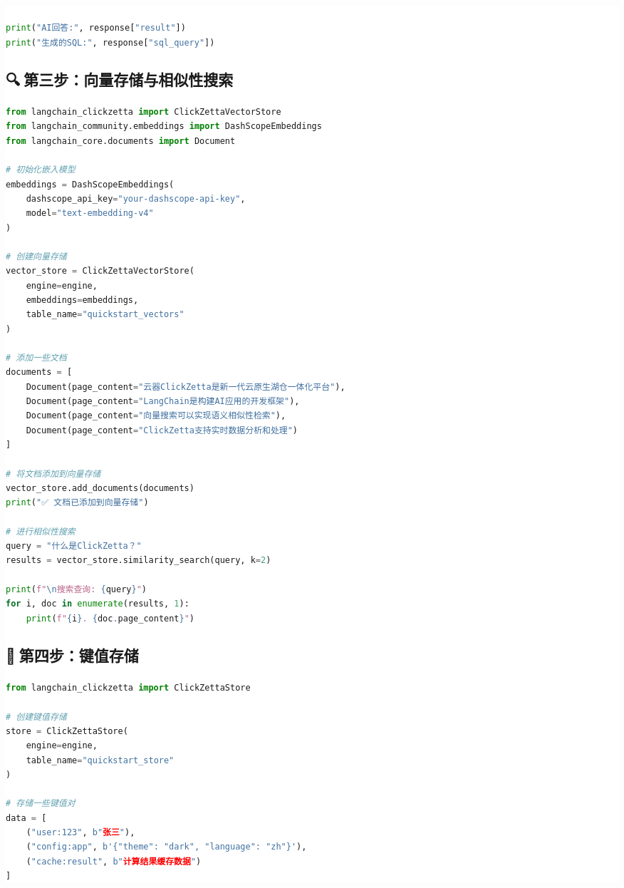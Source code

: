 ```python

print("AI回答:", response["result"])
print("生成的SQL:", response["sql_query"])
```

## 🔍 第三步：向量存储与相似性搜索

```python
from langchain_clickzetta import ClickZettaVectorStore
from langchain_community.embeddings import DashScopeEmbeddings
from langchain_core.documents import Document

# 初始化嵌入模型
embeddings = DashScopeEmbeddings(
    dashscope_api_key="your-dashscope-api-key",
    model="text-embedding-v4"
)

# 创建向量存储
vector_store = ClickZettaVectorStore(
    engine=engine,
    embeddings=embeddings,
    table_name="quickstart_vectors"
)

# 添加一些文档
documents = [
    Document(page_content="云器ClickZetta是新一代云原生湖仓一体化平台"),
    Document(page_content="LangChain是构建AI应用的开发框架"),
    Document(page_content="向量搜索可以实现语义相似性检索"),
    Document(page_content="ClickZetta支持实时数据分析和处理")
]

# 将文档添加到向量存储
vector_store.add_documents(documents)
print("✅ 文档已添加到向量存储")

# 进行相似性搜索
query = "什么是ClickZetta？"
results = vector_store.similarity_search(query, k=2)

print(f"\n搜索查询: {query}")
for i, doc in enumerate(results, 1):
    print(f"{i}. {doc.page_content}")
```

## 💾 第四步：键值存储

```python
from langchain_clickzetta import ClickZettaStore

# 创建键值存储
store = ClickZettaStore(
    engine=engine,
    table_name="quickstart_store"
)

# 存储一些键值对
data = [
    ("user:123", b"张三"),
    ("config:app", b'{"theme": "dark", "language": "zh"}'),
    ("cache:result", b"计算结果缓存数据")
]
```